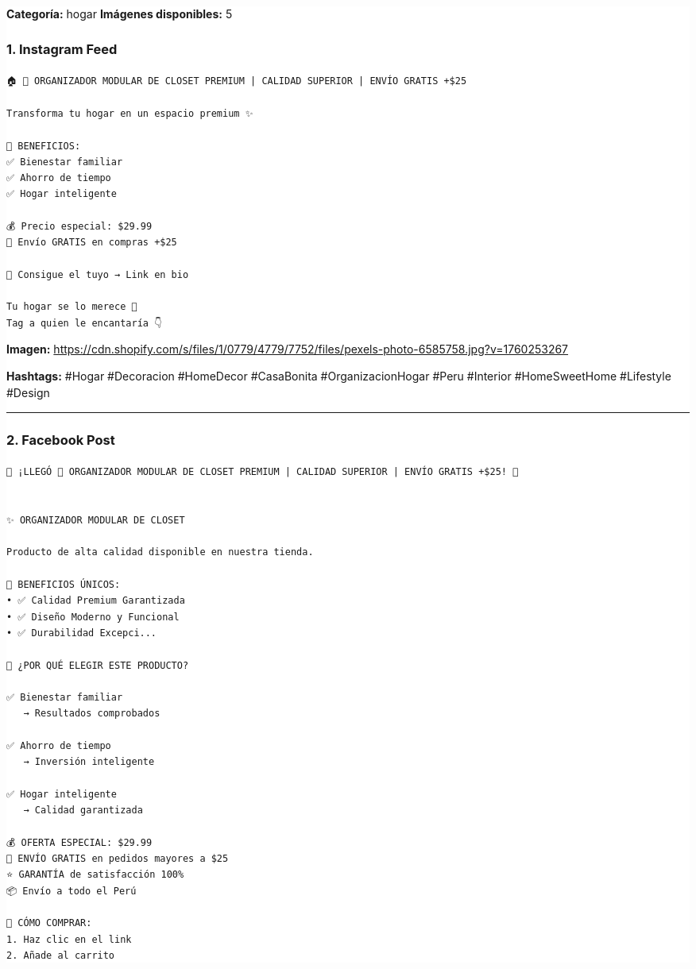 **Categoría:** hogar
**Imágenes disponibles:** 5

### 1. Instagram Feed

```
🏠 🌟 ORGANIZADOR MODULAR DE CLOSET PREMIUM | CALIDAD SUPERIOR | ENVÍO GRATIS +$25

Transforma tu hogar en un espacio premium ✨

🌟 BENEFICIOS:
✅ Bienestar familiar
✅ Ahorro de tiempo  
✅ Hogar inteligente

💰 Precio especial: $29.99
🎁 Envío GRATIS en compras +$25

🛒 Consigue el tuyo → Link en bio

Tu hogar se lo merece 💚
Tag a quien le encantaría 👇
```

**Imagen:** https://cdn.shopify.com/s/files/1/0779/4779/7752/files/pexels-photo-6585758.jpg?v=1760253267

**Hashtags:** #Hogar #Decoracion #HomeDecor #CasaBonita #OrganizacionHogar #Peru #Interior #HomeSweetHome #Lifestyle #Design

---

### 2. Facebook Post

```
🎉 ¡LLEGÓ 🌟 ORGANIZADOR MODULAR DE CLOSET PREMIUM | CALIDAD SUPERIOR | ENVÍO GRATIS +$25! 🎉


✨ ORGANIZADOR MODULAR DE CLOSET

Producto de alta calidad disponible en nuestra tienda.

🎁 BENEFICIOS ÚNICOS:
• ✅ Calidad Premium Garantizada
• ✅ Diseño Moderno y Funcional  
• ✅ Durabilidad Excepci...

🌟 ¿POR QUÉ ELEGIR ESTE PRODUCTO?

✅ Bienestar familiar
   → Resultados comprobados

✅ Ahorro de tiempo
   → Inversión inteligente

✅ Hogar inteligente
   → Calidad garantizada

💰 OFERTA ESPECIAL: $29.99
🎁 ENVÍO GRATIS en pedidos mayores a $25
⭐ GARANTÍA de satisfacción 100%
📦 Envío a todo el Perú

🛒 CÓMO COMPRAR:
1. Haz clic en el link
2. Añade al carrito
```